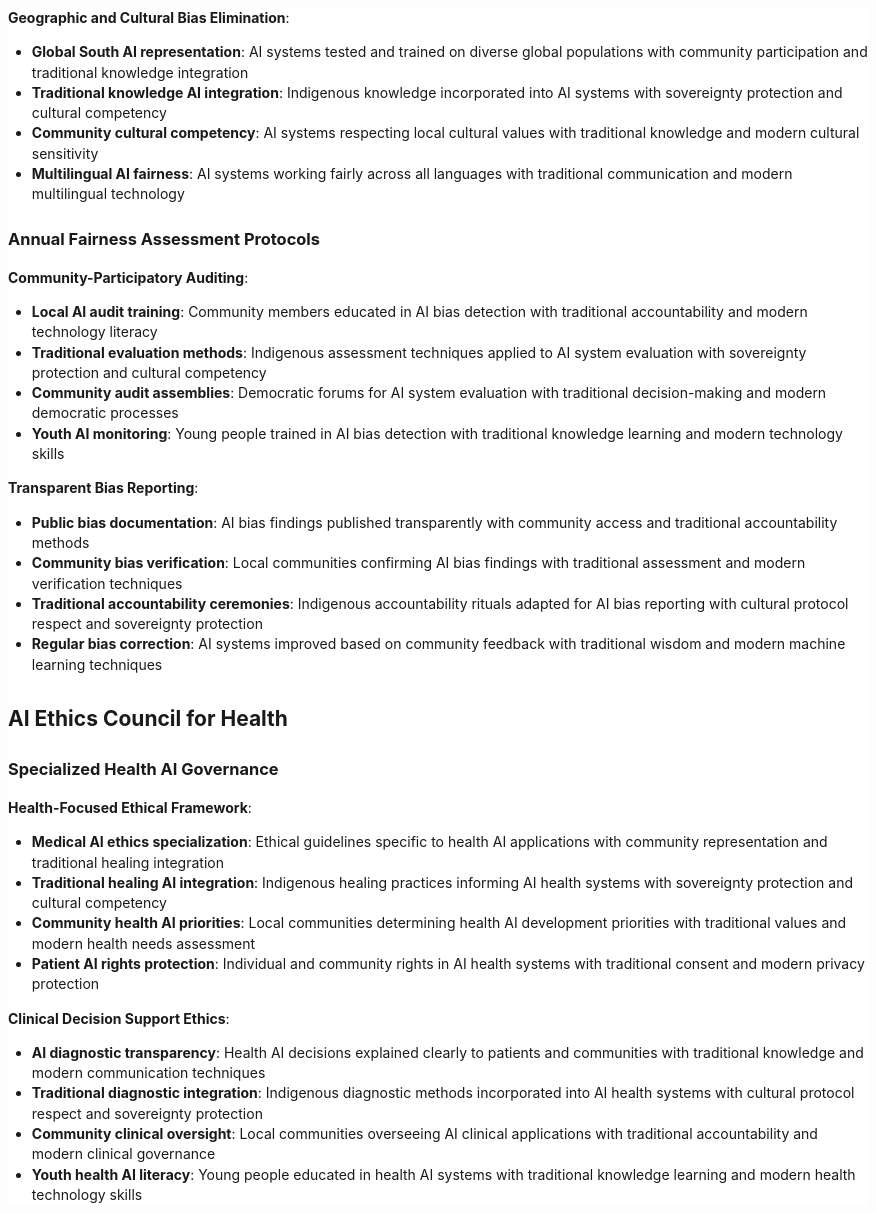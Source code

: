 **Geographic and Cultural Bias Elimination**:
- **Global South AI representation**: AI systems tested and trained on diverse global populations with community participation and traditional knowledge integration
- **Traditional knowledge AI integration**: Indigenous knowledge incorporated into AI systems with sovereignty protection and cultural competency
- **Community cultural competency**: AI systems respecting local cultural values with traditional knowledge and modern cultural sensitivity
- **Multilingual AI fairness**: AI systems working fairly across all languages with traditional communication and modern multilingual technology

### Annual Fairness Assessment Protocols

**Community-Participatory Auditing**:
- **Local AI audit training**: Community members educated in AI bias detection with traditional accountability and modern technology literacy
- **Traditional evaluation methods**: Indigenous assessment techniques applied to AI system evaluation with sovereignty protection and cultural competency
- **Community audit assemblies**: Democratic forums for AI system evaluation with traditional decision-making and modern democratic processes
- **Youth AI monitoring**: Young people trained in AI bias detection with traditional knowledge learning and modern technology skills

**Transparent Bias Reporting**:
- **Public bias documentation**: AI bias findings published transparently with community access and traditional accountability methods
- **Community bias verification**: Local communities confirming AI bias findings with traditional assessment and modern verification techniques
- **Traditional accountability ceremonies**: Indigenous accountability rituals adapted for AI bias reporting with cultural protocol respect and sovereignty protection
- **Regular bias correction**: AI systems improved based on community feedback with traditional wisdom and modern machine learning techniques

## <a id="ai-ethics-council-health"></a>AI Ethics Council for Health

### Specialized Health AI Governance

**Health-Focused Ethical Framework**:
- **Medical AI ethics specialization**: Ethical guidelines specific to health AI applications with community representation and traditional healing integration
- **Traditional healing AI integration**: Indigenous healing practices informing AI health systems with sovereignty protection and cultural competency
- **Community health AI priorities**: Local communities determining health AI development priorities with traditional values and modern health needs assessment
- **Patient AI rights protection**: Individual and community rights in AI health systems with traditional consent and modern privacy protection

**Clinical Decision Support Ethics**:
- **AI diagnostic transparency**: Health AI decisions explained clearly to patients and communities with traditional knowledge and modern communication techniques
- **Traditional diagnostic integration**: Indigenous diagnostic methods incorporated into AI health systems with cultural protocol respect and sovereignty protection
- **Community clinical oversight**: Local communities overseeing AI clinical applications with traditional accountability and modern clinical governance
- **Youth health AI literacy**: Young people educated in health AI systems with traditional knowledge learning and modern health technology skills
